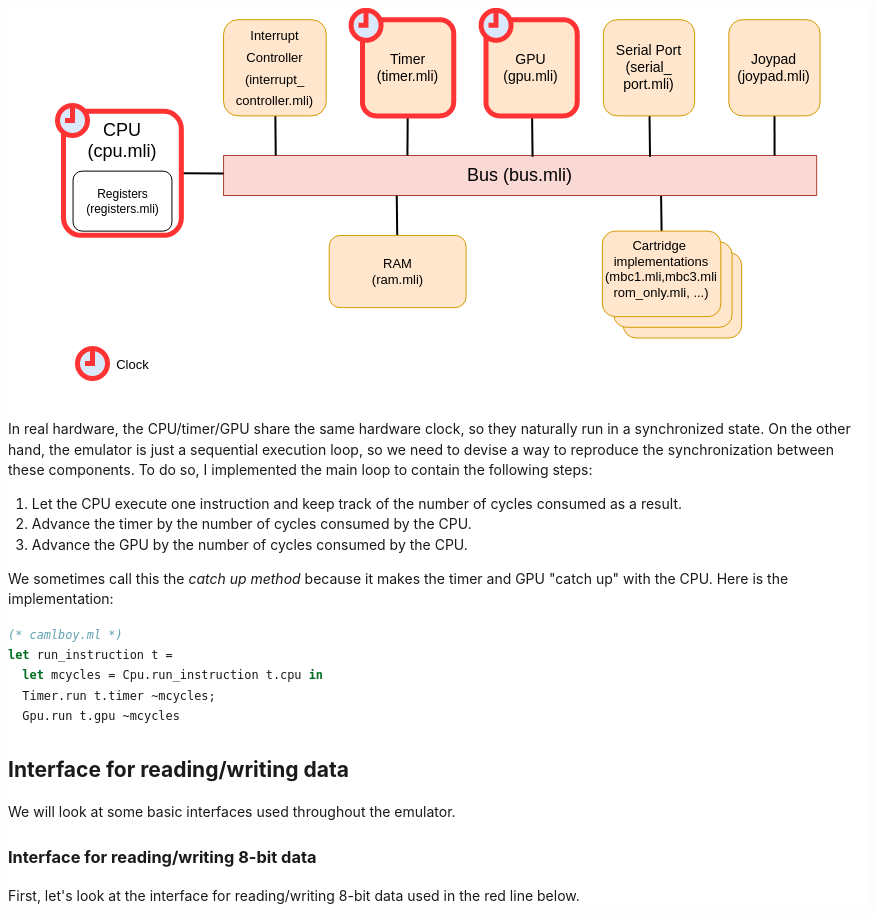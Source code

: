<div align="center">
  <img src="/images/camlboy-architecture-clocked.png" alt="camlboy architecture clocked" title="camlboy-architecture-clocked">
</div>

In real hardware, the CPU/timer/GPU share the same hardware clock, so they naturally run in a synchronized state. On the other hand, the emulator is just a sequential execution loop, so we need to devise a way to reproduce the synchronization between these components. To do so, I implemented the main loop to contain the following steps:

1. Let the CPU execute one instruction and keep track of the number of cycles consumed as a result.
1. Advance the timer by the number of cycles consumed by the CPU.
1. Advance the GPU by the number of cycles consumed by the CPU.

We sometimes call this the _catch up method_ because it makes the timer and GPU "catch up" with the CPU. Here is the implementation:

```OCaml
(* camlboy.ml *)
let run_instruction t =
  let mcycles = Cpu.run_instruction t.cpu in
  Timer.run t.timer ~mcycles;
  Gpu.run t.gpu ~mcycles
```

## Interface for reading/writing data

We will look at some basic interfaces used throughout the emulator.

### Interface for reading/writing 8-bit data

First, let's look at the interface for reading/writing 8-bit data used in the red line below.

<div align="center">